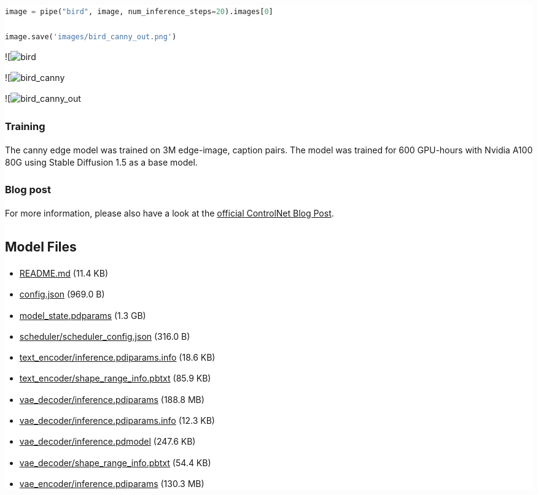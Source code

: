 ```python
image = pipe("bird", image, num_inference_steps=20).images[0]

image.save('images/bird_canny_out.png')
```

![![bird](https://huggingface.co/lllyasviel/sd-controlnet-canny/resolve/main/./images/bird.png)

![![bird_canny](https://huggingface.co/lllyasviel/sd-controlnet-canny/resolve/main/./images/bird_canny.png)

![![bird_canny_out](https://huggingface.co/lllyasviel/sd-controlnet-canny/resolve/main/./images/bird_canny_out.png)

### Training

The canny edge model was trained on 3M edge-image, caption pairs. The model was trained for 600 GPU-hours with Nvidia A100 80G using Stable Diffusion 1.5 as a base model.

### Blog post

For more information, please also have a look at the [official ControlNet Blog Post](https://huggingface.co/blog/controlnet).



## Model Files

- [README.md](https://paddlenlp.bj.bcebos.com/models/community/lllyasviel/sd-controlnet-canny/README.md) (11.4 KB)

- [config.json](https://paddlenlp.bj.bcebos.com/models/community/lllyasviel/sd-controlnet-canny/config.json) (969.0 B)

- [model_state.pdparams](https://paddlenlp.bj.bcebos.com/models/community/lllyasviel/sd-controlnet-canny/model_state.pdparams) (1.3 GB)

- [scheduler/scheduler_config.json](https://paddlenlp.bj.bcebos.com/models/community/lllyasviel/sd-controlnet-canny/scheduler/scheduler_config.json) (316.0 B)

- [text_encoder/inference.pdiparams.info](https://paddlenlp.bj.bcebos.com/models/community/lllyasviel/sd-controlnet-canny/text_encoder/inference.pdiparams.info) (18.6 KB)

- [text_encoder/shape_range_info.pbtxt](https://paddlenlp.bj.bcebos.com/models/community/lllyasviel/sd-controlnet-canny/text_encoder/shape_range_info.pbtxt) (85.9 KB)

- [vae_decoder/inference.pdiparams](https://paddlenlp.bj.bcebos.com/models/community/lllyasviel/sd-controlnet-canny/vae_decoder/inference.pdiparams) (188.8 MB)

- [vae_decoder/inference.pdiparams.info](https://paddlenlp.bj.bcebos.com/models/community/lllyasviel/sd-controlnet-canny/vae_decoder/inference.pdiparams.info) (12.3 KB)

- [vae_decoder/inference.pdmodel](https://paddlenlp.bj.bcebos.com/models/community/lllyasviel/sd-controlnet-canny/vae_decoder/inference.pdmodel) (247.6 KB)

- [vae_decoder/shape_range_info.pbtxt](https://paddlenlp.bj.bcebos.com/models/community/lllyasviel/sd-controlnet-canny/vae_decoder/shape_range_info.pbtxt) (54.4 KB)

- [vae_encoder/inference.pdiparams](https://paddlenlp.bj.bcebos.com/models/community/lllyasviel/sd-controlnet-canny/vae_encoder/inference.pdiparams) (130.3 MB)
